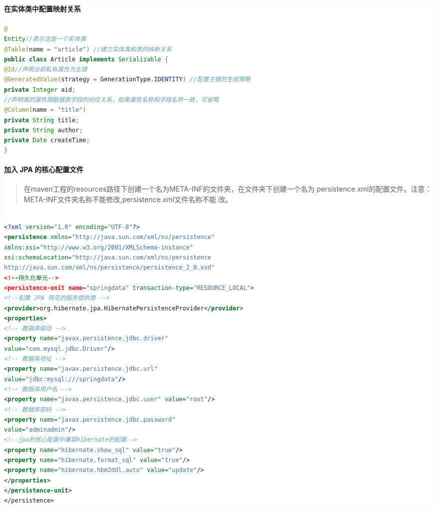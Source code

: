 #### 在实体类中配置映射关系  

```java
@
Entity//表示这是一个实体类
@Table(name = "article") //建立实体类和表的映射关系
public class Article implements Serializable {
@Id//声明当前私有属性为主键
@GeneratedValue(strategy = GenerationType.IDENTITY) //配置主键的生成策略
private Integer aid;
//声明类的属性跟数据表字段的对应关系，如果属性名称和字段名称一致，可省略
@Column(name = "title")
private String title;
private String author;
private Date createTime;
}
```

#### 加入 JPA 的核心配置文件  

>在maven工程的resources路径下创建一个名为META-INF的文件夹，在文件夹下创建一个名为
>persistence.xml的配置文件。注意： META-INF文件夹名称不能修改,persistence.xml文件名称不能
>改。

```xml

<?xml version="1.0" encoding="UTF-8"?>
<persistence xmlns="http://java.sun.com/xml/ns/persistence"
xmlns:xsi="http://www.w3.org/2001/XMLSchema-instance"
xsi:schemaLocation="http://java.sun.com/xml/ns/persistence
http://java.sun.com/xml/ns/persistence/persistence_2_0.xsd"
<!--持久化单元-->
<persistence-unit name="springdata" transaction-type="RESOURCE_LOCAL">
<!--配置 JPA 规范的服务提供商 -->
<provider>org.hibernate.jpa.HibernatePersistenceProvider</provider>
<properties>
<!-- 数据库驱动 -->
<property name="javax.persistence.jdbc.driver"
value="com.mysql.jdbc.Driver"/>
<!-- 数据库地址 -->
<property name="javax.persistence.jdbc.url"
value="jdbc:mysql:///springdata"/>
<!-- 数据库用户名 -->
<property name="javax.persistence.jdbc.user" value="root"/>
<!-- 数据库密码 -->
<property name="javax.persistence.jdbc.password"
value="adminadmin"/>
<!--jpa的核心配置中兼容hibernate的配置-->
<property name="hibernate.show_sql" value="true"/>
<property name="hibernate.format_sql" value="true"/>
<property name="hibernate.hbm2ddl.auto" value="update"/>
</properties>
</persistence-unit>
</persistence>
```
